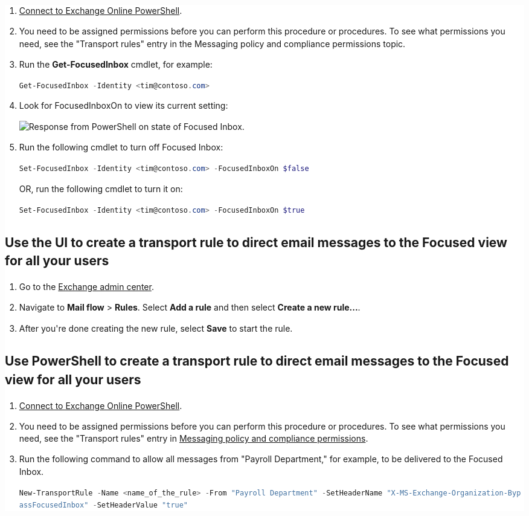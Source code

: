1. [Connect to Exchange Online PowerShell](/powershell/exchange/connect-to-exchange-online-powershell).

2. You need to be assigned permissions before you can perform this procedure or procedures. To see what permissions you need, see the "Transport rules" entry in the Messaging policy and compliance permissions topic.

3. Run the **Get-FocusedInbox** cmdlet, for example: 

    ```powershell
    Get-FocusedInbox -Identity <tim@contoso.com>
    ```

4. Look for FocusedInboxOn to view its current setting:

    ![Response from PowerShell on state of Focused Inbox.](../../media/419d8caa-89b9-45c5-91d9-8c023297456e.png)
  
5. Run the following cmdlet to turn off Focused Inbox:

    ```powershell
    Set-FocusedInbox -Identity <tim@contoso.com> -FocusedInboxOn $false
    ```

    OR, run the following cmdlet to turn it on:

    ```powershell
    Set-FocusedInbox -Identity <tim@contoso.com> -FocusedInboxOn $true
    ```

## Use the UI to create a transport rule to direct email messages to the Focused view for all your users

1. Go to the <a href="https://go.microsoft.com/fwlink/p/?linkid=2059104" target="_blank">Exchange admin center</a>.

2. Navigate to **Mail flow** \> **Rules**. Select **Add a rule** and then select **Create a new rule...**.

3. After you're done creating the new rule, select **Save** to start the rule.
  
## Use PowerShell to create a transport rule to direct email messages to the Focused view for all your users

1. [Connect to Exchange Online PowerShell](/powershell/exchange/connect-to-exchange-online-powershell).

2. You need to be assigned permissions before you can perform this procedure or procedures. To see what permissions you need, see the "Transport rules" entry in [Messaging policy and compliance permissions](/exchange/messaging-policy-and-compliance-permissions-exchange-2013-help).

3. Run the following command to allow all messages from "Payroll Department," for example, to be delivered to the Focused Inbox.

    ```powershell
    New-TransportRule -Name <name_of_the_rule> -From "Payroll Department" -SetHeaderName "X-MS-Exchange-Organization-BypassFocusedInbox" -SetHeaderValue "true"
    ```
